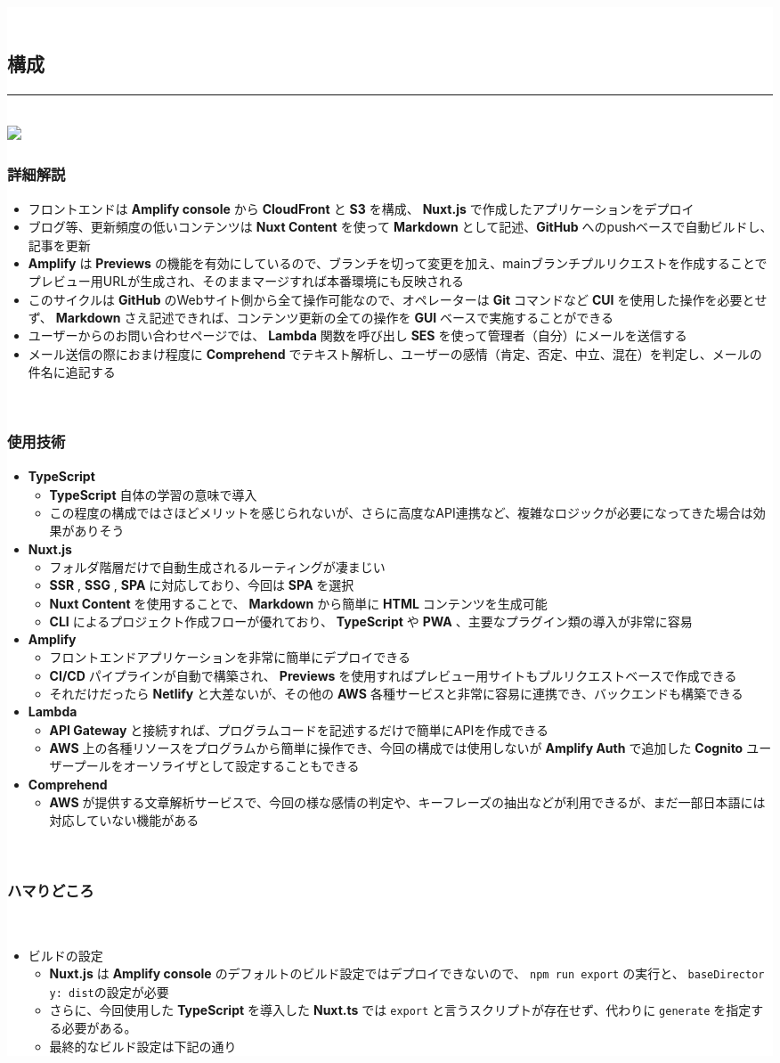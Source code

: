 <br>

## 構成

***

<br>

<img src="/works/flowerpark_architecture.png" width="100%">

### 詳細解説

- フロントエンドは **Amplify console** から **CloudFront** と **S3** を構成、 **Nuxt.js** で作成したアプリケーションをデプロイ
- ブログ等、更新頻度の低いコンテンツは **Nuxt Content** を使って **Markdown** として記述、**GitHub** へのpushベースで自動ビルドし、記事を更新
- **Amplify** は **Previews** の機能を有効にしているので、ブランチを切って変更を加え、mainブランチプルリクエストを作成することでプレビュー用URLが生成され、そのままマージすれば本番環境にも反映される
- このサイクルは **GitHub** のWebサイト側から全て操作可能なので、オペレーターは **Git** コマンドなど **CUI** を使用した操作を必要とせず、 **Markdown** さえ記述できれば、コンテンツ更新の全ての操作を **GUI** ベースで実施することができる
- ユーザーからのお問い合わせページでは、 **Lambda** 関数を呼び出し **SES** を使って管理者（自分）にメールを送信する
- メール送信の際におまけ程度に **Comprehend** でテキスト解析し、ユーザーの感情（肯定、否定、中立、混在）を判定し、メールの件名に追記する

<br>

### 使用技術

- **TypeScript**
  - **TypeScript** 自体の学習の意味で導入
  - この程度の構成ではさほどメリットを感じられないが、さらに高度なAPI連携など、複雑なロジックが必要になってきた場合は効果がありそう
- **Nuxt.js**
  - フォルダ階層だけで自動生成されるルーティングが凄まじい
  - **SSR** , **SSG** , **SPA** に対応しており、今回は **SPA** を選択
  - **Nuxt Content** を使用することで、 **Markdown** から簡単に **HTML** コンテンツを生成可能
  - **CLI** によるプロジェクト作成フローが優れており、 **TypeScript** や **PWA** 、主要なプラグイン類の導入が非常に容易
- **Amplify**
  - フロントエンドアプリケーションを非常に簡単にデプロイできる
  - **CI/CD** パイプラインが自動で構築され、 **Previews** を使用すればプレビュー用サイトもプルリクエストベースで作成できる
  - それだけだったら **Netlify** と大差ないが、その他の **AWS** 各種サービスと非常に容易に連携でき、バックエンドも構築できる
- **Lambda**
  - **API Gateway** と接続すれば、プログラムコードを記述するだけで簡単にAPIを作成できる
  - **AWS** 上の各種リソースをプログラムから簡単に操作でき、今回の構成では使用しないが **Amplify Auth** で追加した **Cognito** ユーザープールをオーソライザとして設定することもできる
- **Comprehend**
  - **AWS** が提供する文章解析サービスで、今回の様な感情の判定や、キーフレーズの抽出などが利用できるが、まだ一部日本語には対応していない機能がある

<br>

### ハマりどころ

<br>

- ビルドの設定
  - **Nuxt.js** は **Amplify console** のデフォルトのビルド設定ではデプロイできないので、 `npm run export` の実行と、 `baseDirectory: dist`の設定が必要
  - さらに、今回使用した **TypeScript** を導入した **Nuxt.ts** では `export` と言うスクリプトが存在せず、代わりに `generate` を指定する必要がある。
  - 最終的なビルド設定は下記の通り
